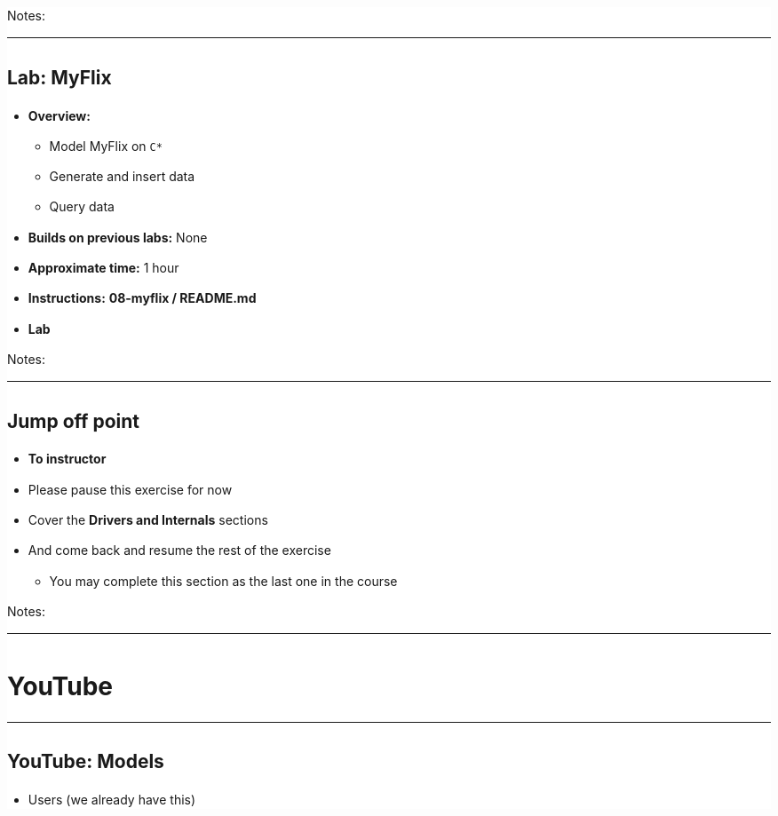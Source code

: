 Notes: 




---

## Lab: MyFlix


 *  **Overview:**

     - Model MyFlix on `C*`

     - Generate and insert data

     - Query data

 *  **Builds on previous labs:** None

 *  **Approximate time:** 1 hour

 *  **Instructions:**  **08-myflix / README.md** 

 *  **Lab** 

Notes: 




---

## Jump off point


 *  **To instructor** 

 * Please pause this exercise  for now

 * Cover the  **Drivers and Internals** sections

 * And come back and resume the rest of the exercise

     - You may complete this section as the last one in the course

Notes: 



---

# YouTube

---


## YouTube: Models


 * Users (we already have this)
